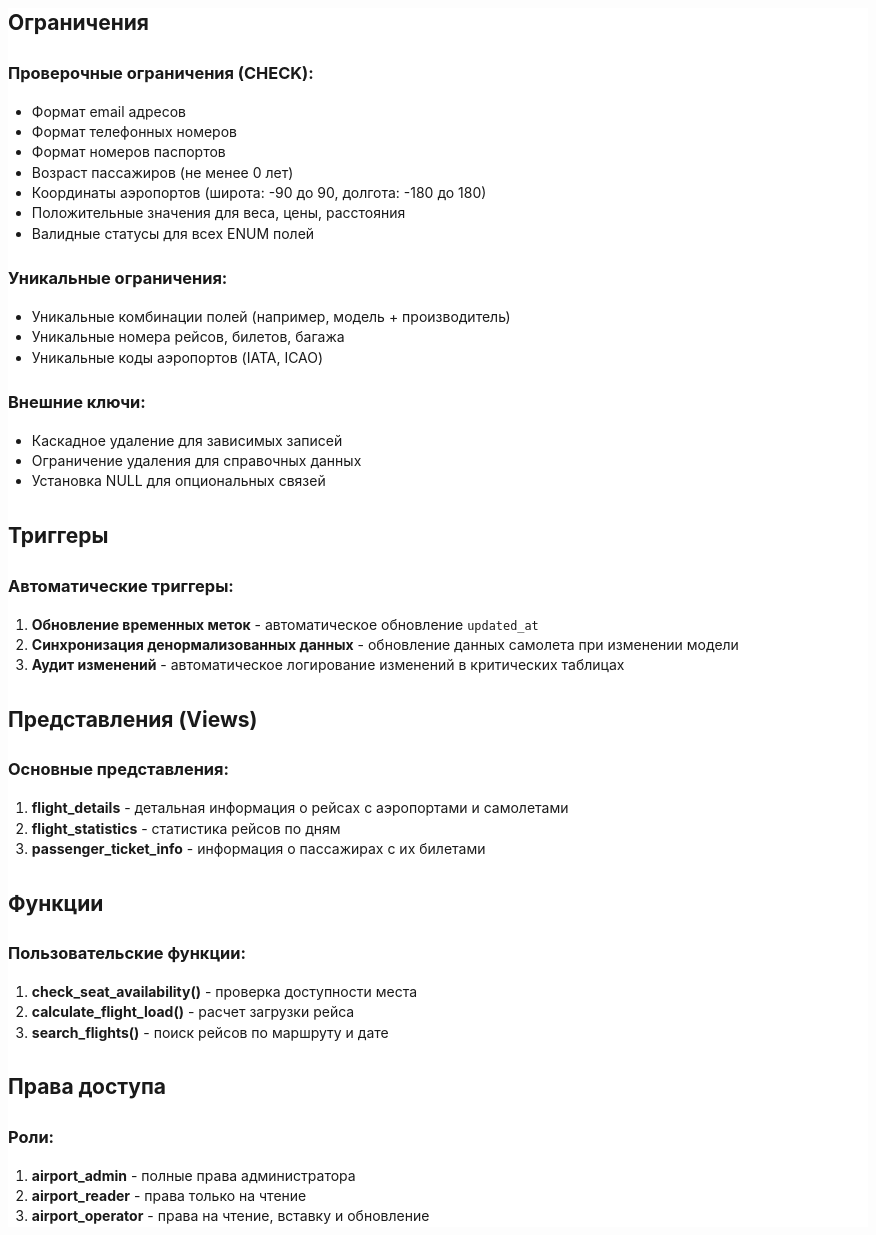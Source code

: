## Ограничения

### Проверочные ограничения (CHECK):
- Формат email адресов
- Формат телефонных номеров
- Формат номеров паспортов
- Возраст пассажиров (не менее 0 лет)
- Координаты аэропортов (широта: -90 до 90, долгота: -180 до 180)
- Положительные значения для веса, цены, расстояния
- Валидные статусы для всех ENUM полей

### Уникальные ограничения:
- Уникальные комбинации полей (например, модель + производитель)
- Уникальные номера рейсов, билетов, багажа
- Уникальные коды аэропортов (IATA, ICAO)

### Внешние ключи:
- Каскадное удаление для зависимых записей
- Ограничение удаления для справочных данных
- Установка NULL для опциональных связей

## Триггеры

### Автоматические триггеры:
1. **Обновление временных меток** - автоматическое обновление `updated_at`
2. **Синхронизация денормализованных данных** - обновление данных самолета при изменении модели
3. **Аудит изменений** - автоматическое логирование изменений в критических таблицах

## Представления (Views)

### Основные представления:
1. **flight_details** - детальная информация о рейсах с аэропортами и самолетами
2. **flight_statistics** - статистика рейсов по дням
3. **passenger_ticket_info** - информация о пассажирах с их билетами

## Функции

### Пользовательские функции:
1. **check_seat_availability()** - проверка доступности места
2. **calculate_flight_load()** - расчет загрузки рейса
3. **search_flights()** - поиск рейсов по маршруту и дате

## Права доступа

### Роли:
1. **airport_admin** - полные права администратора
2. **airport_reader** - права только на чтение
3. **airport_operator** - права на чтение, вставку и обновление
